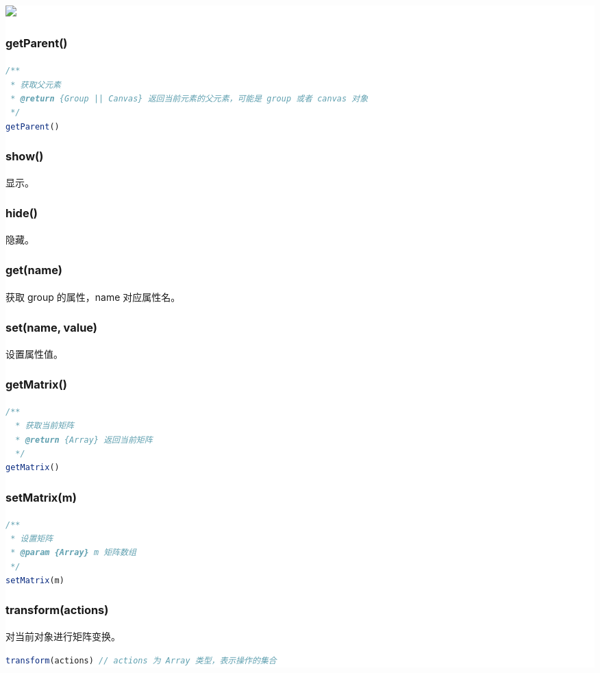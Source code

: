 ![](https://gw.alipayobjects.com/zos/finxbff/compress-tinypng/c516e878-4619-4fea-ac2b-4fc2b74dfd8c.png)

### getParent()

```javascript
/**
 * 获取父元素
 * @return {Group || Canvas} 返回当前元素的父元素，可能是 group 或者 canvas 对象
 */
getParent()
```

### show()

显示。

### hide()

隐藏。

### get(name)

获取 group 的属性，name 对应属性名。

### set(name, value)

设置属性值。

### getMatrix()

```javascript
/**
  * 获取当前矩阵
  * @return {Array} 返回当前矩阵
  */
getMatrix()
```

### setMatrix(m)

```javascript
/**
 * 设置矩阵
 * @param {Array} m 矩阵数组
 */
setMatrix(m)
```

### transform(actions)

对当前对象进行矩阵变换。

```javascript
transform(actions) // actions 为 Array 类型，表示操作的集合
```
